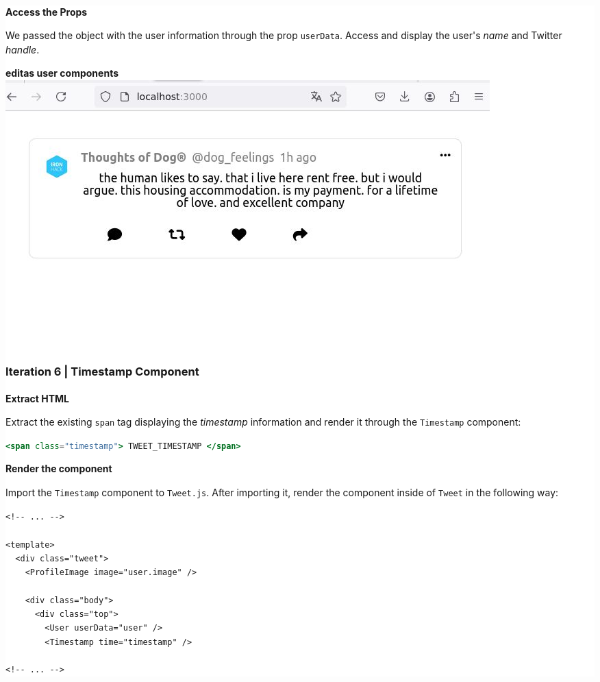 **Access the Props**

We passed the object with the user information through the prop `userData`. Access and display the user's *name* and Twitter *handle*.

**editas user components**
![iteracion 5](https://github.com/ciberzerone/lab-vue-c-tweets/blob/master/img/instalacion05.jpg)

### Iteration 6 | Timestamp Component 

**Extract HTML**

Extract the existing `span` tag displaying the *timestamp* information and render it through the `Timestamp` component:

```jsx
<span class="timestamp"> TWEET_TIMESTAMP </span>
```

**Render the component**

Import the `Timestamp` component to `Tweet.js`.  After importing it, render the component inside of `Tweet` in the following way:

```vue
<!-- ... -->

<template>
  <div class="tweet">
    <ProfileImage image="user.image" />

    <div class="body">
      <div class="top">
        <User userData="user" />
        <Timestamp time="timestamp" />

<!-- ... -->
```
